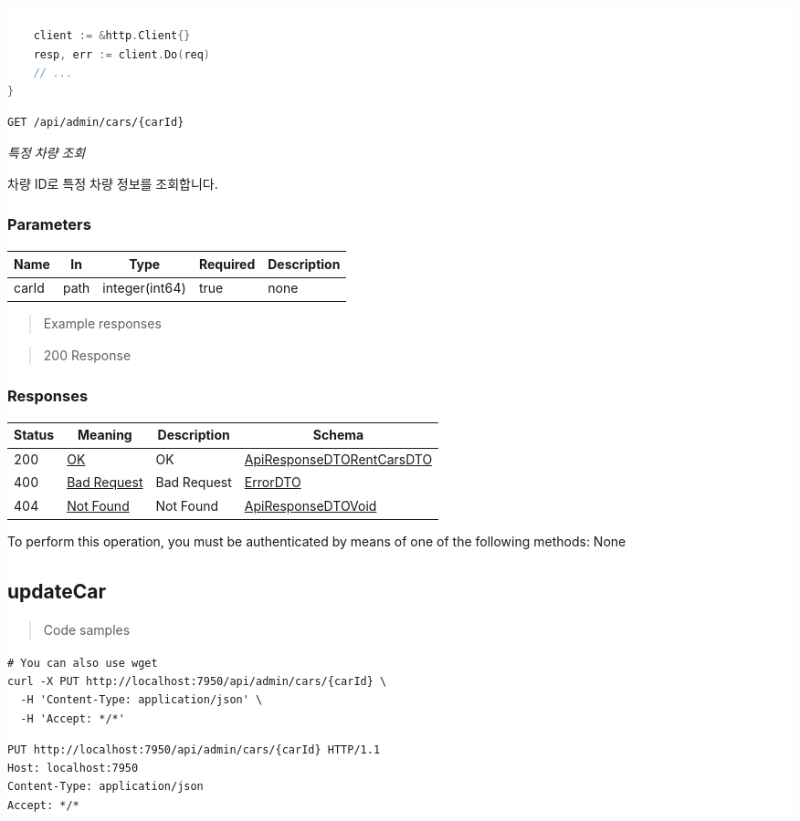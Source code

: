 ```go

    client := &http.Client{}
    resp, err := client.Do(req)
    // ...
}

```

`GET /api/admin/cars/{carId}`

*특정 차량 조회*

차량 ID로 특정 차량 정보를 조회합니다.

<h3 id="getcarbyid-parameters">Parameters</h3>

|Name|In|Type|Required|Description|
|---|---|---|---|---|
|carId|path|integer(int64)|true|none|

> Example responses

> 200 Response

<h3 id="getcarbyid-responses">Responses</h3>

|Status|Meaning|Description|Schema|
|---|---|---|---|
|200|[OK](https://tools.ietf.org/html/rfc7231#section-6.3.1)|OK|[ApiResponseDTORentCarsDTO](#schemaapiresponsedtorentcarsdto)|
|400|[Bad Request](https://tools.ietf.org/html/rfc7231#section-6.5.1)|Bad Request|[ErrorDTO](#schemaerrordto)|
|404|[Not Found](https://tools.ietf.org/html/rfc7231#section-6.5.4)|Not Found|[ApiResponseDTOVoid](#schemaapiresponsedtovoid)|

<aside class="warning">
To perform this operation, you must be authenticated by means of one of the following methods:
None
</aside>

## updateCar

<a id="opIdupdateCar"></a>

> Code samples

```shell
# You can also use wget
curl -X PUT http://localhost:7950/api/admin/cars/{carId} \
  -H 'Content-Type: application/json' \
  -H 'Accept: */*'

```

```http
PUT http://localhost:7950/api/admin/cars/{carId} HTTP/1.1
Host: localhost:7950
Content-Type: application/json
Accept: */*

```

